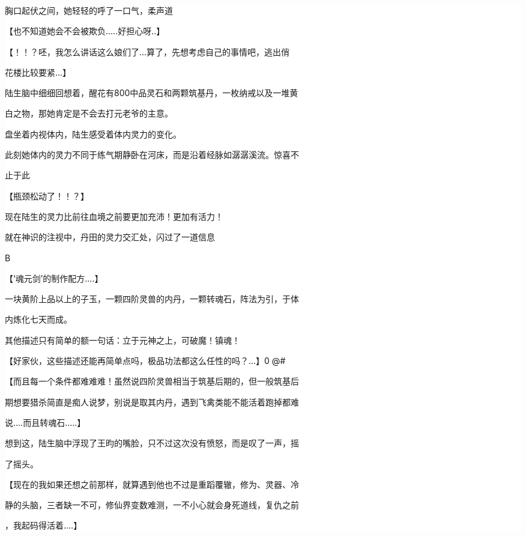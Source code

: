 胸口起伏之间，她轻轻的呼了一口气，柔声道



【也不知道她会不会被欺负.....好担心呀..】

【！！？呸，我怎么讲话这么娘们了...算了，先想考虑自己的事情吧，逃出俏

花楼比较要紧...】



陆生脑中细细回想着，醒花有800中品灵石和两颗筑基丹，一枚纳戒以及一堆黄

白之物，那她肯定是不会去打元老爷的主意。

盘坐着内视体内，陆生感受着体内灵力的变化。



此刻她体内的灵力不同于练气期静卧在河床，而是沿着经脉如潺潺溪流。惊喜不

止于此



【瓶颈松动了！！？】

现在陆生的灵力比前往血境之前要更加充沛！更加有活力！

就在神识的注视中，丹田的灵力交汇处，闪过了一道信息

B



【‘魂元剑’的制作配方....】

一块黄阶上品以上的子玉，一颗四阶灵兽的内丹，一颗转魂石，阵法为引，于体

内炼化七天而成。



其他描述只有简单的额一句话：立于元神之上，可破魔！镇魂！



【好家伙，这些描述还能再简单点吗，极品功法都这么任性的吗？...】0  @#



【而且每一个条件都难难难！虽然说四阶灵兽相当于筑基后期的，但一般筑基后

期想要猎杀简直是痴人说梦，别说是取其内丹，遇到飞禽类能不能活着跑掉都难

说....而且转魂石.....】



想到这，陆生脑中浮现了王昀的嘴脸，只不过这次没有愤怒，而是叹了一声，摇

了摇头。



【现在的我如果还想之前那样，就算遇到他也不过是重蹈覆辙，修为、灵器、冷

静的头脑，三者缺一不可，修仙界变数难测，一不小心就会身死道线，复仇之前

，我起码得活着....】
